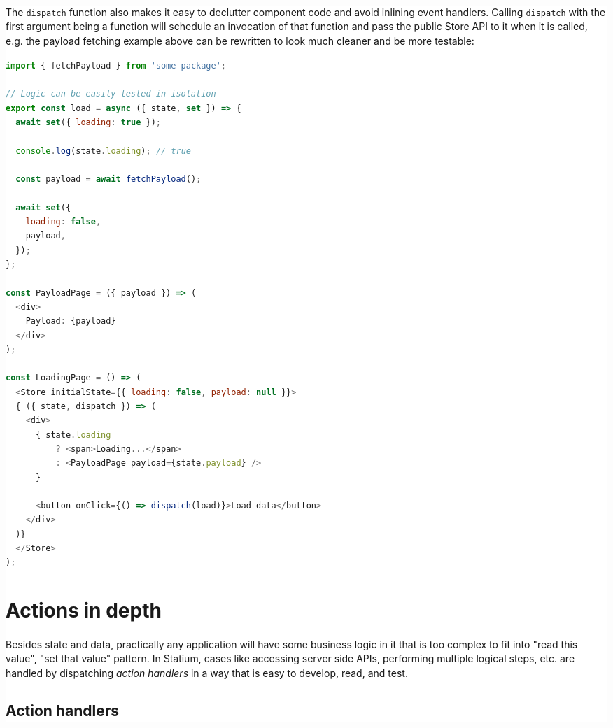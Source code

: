 The `dispatch` function also makes it easy to declutter component code and avoid inlining event handlers. Calling `dispatch` with the first argument being a function will schedule an invocation of that function and pass the public Store API to it when it is called, e.g. the payload fetching example above can be rewritten to look much cleaner and be more testable:

```javascript
import { fetchPayload } from 'some-package';

// Logic can be easily tested in isolation
export const load = async ({ state, set }) => {
  await set({ loading: true });

  console.log(state.loading); // true

  const payload = await fetchPayload();

  await set({
    loading: false,
    payload,
  });
};

const PayloadPage = ({ payload }) => (
  <div>
    Payload: {payload}
  </div>
);

const LoadingPage = () => (
  <Store initialState={{ loading: false, payload: null }}>
  { ({ state, dispatch }) => (
    <div>
      { state.loading
          ? <span>Loading...</span>
          : <PayloadPage payload={state.payload} />
      }

      <button onClick={() => dispatch(load)}>Load data</button>
    </div>
  )}
  </Store>
);
```

# Actions in depth

Besides state and data, practically any application will have some business logic in it that is too complex to fit into "read this value", "set that value" pattern. In Statium, cases like accessing server side APIs, performing multiple logical steps, etc. are handled by dispatching _action handlers_ in a way that is easy to develop, read, and test.

## Action handlers
